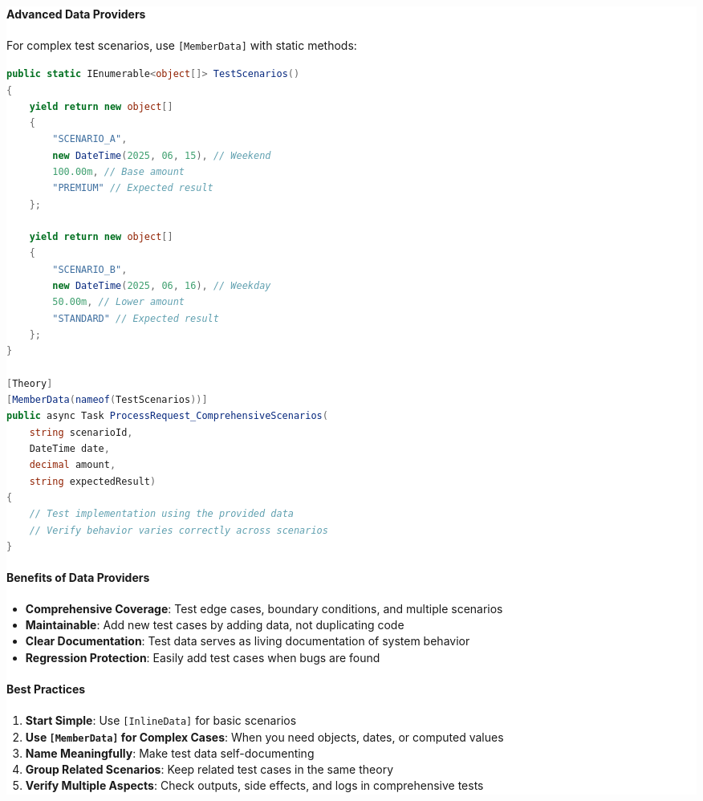 ```csharp
```

#### Advanced Data Providers

For complex test scenarios, use `[MemberData]` with static methods:

```csharp
public static IEnumerable<object[]> TestScenarios()
{
    yield return new object[] 
    { 
        "SCENARIO_A", 
        new DateTime(2025, 06, 15), // Weekend
        100.00m, // Base amount
        "PREMIUM" // Expected result
    };
    
    yield return new object[] 
    { 
        "SCENARIO_B", 
        new DateTime(2025, 06, 16), // Weekday
        50.00m, // Lower amount
        "STANDARD" // Expected result
    };
}

[Theory]
[MemberData(nameof(TestScenarios))]
public async Task ProcessRequest_ComprehensiveScenarios(
    string scenarioId, 
    DateTime date, 
    decimal amount, 
    string expectedResult)
{
    // Test implementation using the provided data
    // Verify behavior varies correctly across scenarios
}
```

#### Benefits of Data Providers

- **Comprehensive Coverage**: Test edge cases, boundary conditions, and multiple scenarios
- **Maintainable**: Add new test cases by adding data, not duplicating code
- **Clear Documentation**: Test data serves as living documentation of system behavior
- **Regression Protection**: Easily add test cases when bugs are found

#### Best Practices

1. **Start Simple**: Use `[InlineData]` for basic scenarios
2. **Use `[MemberData]` for Complex Cases**: When you need objects, dates, or computed values
3. **Name Meaningfully**: Make test data self-documenting
4. **Group Related Scenarios**: Keep related test cases in the same theory
5. **Verify Multiple Aspects**: Check outputs, side effects, and logs in comprehensive tests